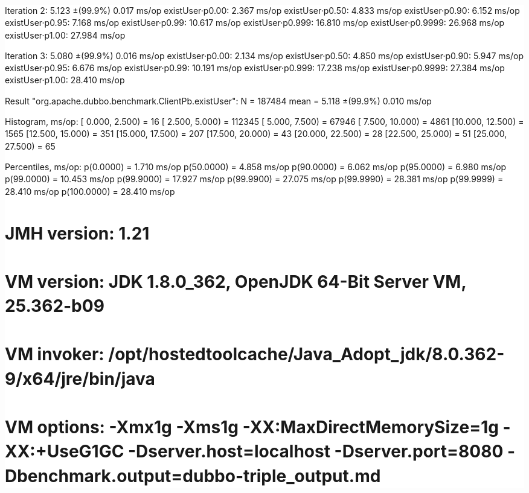Iteration   2: 5.123 ±(99.9%) 0.017 ms/op
                 existUser·p0.00:   2.367 ms/op
                 existUser·p0.50:   4.833 ms/op
                 existUser·p0.90:   6.152 ms/op
                 existUser·p0.95:   7.168 ms/op
                 existUser·p0.99:   10.617 ms/op
                 existUser·p0.999:  16.810 ms/op
                 existUser·p0.9999: 26.968 ms/op
                 existUser·p1.00:   27.984 ms/op

Iteration   3: 5.080 ±(99.9%) 0.016 ms/op
                 existUser·p0.00:   2.134 ms/op
                 existUser·p0.50:   4.850 ms/op
                 existUser·p0.90:   5.947 ms/op
                 existUser·p0.95:   6.676 ms/op
                 existUser·p0.99:   10.191 ms/op
                 existUser·p0.999:  17.238 ms/op
                 existUser·p0.9999: 27.384 ms/op
                 existUser·p1.00:   28.410 ms/op



Result "org.apache.dubbo.benchmark.ClientPb.existUser":
  N = 187484
  mean =      5.118 ±(99.9%) 0.010 ms/op

  Histogram, ms/op:
    [ 0.000,  2.500) = 16 
    [ 2.500,  5.000) = 112345 
    [ 5.000,  7.500) = 67946 
    [ 7.500, 10.000) = 4861 
    [10.000, 12.500) = 1565 
    [12.500, 15.000) = 351 
    [15.000, 17.500) = 207 
    [17.500, 20.000) = 43 
    [20.000, 22.500) = 28 
    [22.500, 25.000) = 51 
    [25.000, 27.500) = 65 

  Percentiles, ms/op:
      p(0.0000) =      1.710 ms/op
     p(50.0000) =      4.858 ms/op
     p(90.0000) =      6.062 ms/op
     p(95.0000) =      6.980 ms/op
     p(99.0000) =     10.453 ms/op
     p(99.9000) =     17.927 ms/op
     p(99.9900) =     27.075 ms/op
     p(99.9990) =     28.381 ms/op
     p(99.9999) =     28.410 ms/op
    p(100.0000) =     28.410 ms/op


# JMH version: 1.21
# VM version: JDK 1.8.0_362, OpenJDK 64-Bit Server VM, 25.362-b09
# VM invoker: /opt/hostedtoolcache/Java_Adopt_jdk/8.0.362-9/x64/jre/bin/java
# VM options: -Xmx1g -Xms1g -XX:MaxDirectMemorySize=1g -XX:+UseG1GC -Dserver.host=localhost -Dserver.port=8080 -Dbenchmark.output=dubbo-triple_output.md